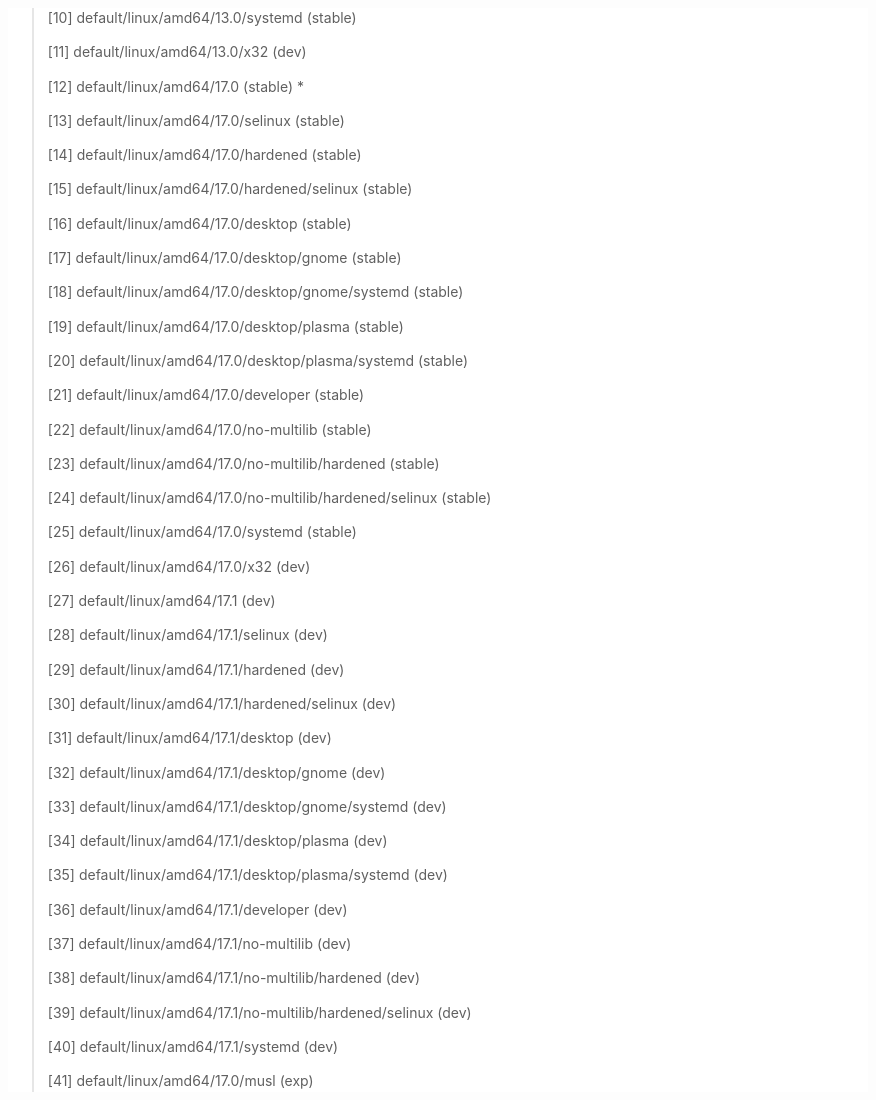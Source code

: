 >[10]  default/linux/amd64/13.0/systemd (stable)
>
>[11]  default/linux/amd64/13.0/x32 (dev)
>
>[12]  default/linux/amd64/17.0 (stable) *
>
>[13]  default/linux/amd64/17.0/selinux (stable)
>
>[14]  default/linux/amd64/17.0/hardened (stable)
>
>[15]  default/linux/amd64/17.0/hardened/selinux (stable)
>
>[16]  default/linux/amd64/17.0/desktop (stable)
>
>[17]  default/linux/amd64/17.0/desktop/gnome (stable)
>
>[18]  default/linux/amd64/17.0/desktop/gnome/systemd (stable)
>
>[19]  default/linux/amd64/17.0/desktop/plasma (stable)
>
>[20]  default/linux/amd64/17.0/desktop/plasma/systemd (stable)
>
>[21]  default/linux/amd64/17.0/developer (stable)
>
>[22]  default/linux/amd64/17.0/no-multilib (stable)
>
>[23]  default/linux/amd64/17.0/no-multilib/hardened (stable)
>
>[24]  default/linux/amd64/17.0/no-multilib/hardened/selinux (stable)
>
>[25]  default/linux/amd64/17.0/systemd (stable)
>
>[26]  default/linux/amd64/17.0/x32 (dev)
>
>[27]  default/linux/amd64/17.1 (dev)
>
>[28]  default/linux/amd64/17.1/selinux (dev)
>
>[29]  default/linux/amd64/17.1/hardened (dev)
>
>[30]  default/linux/amd64/17.1/hardened/selinux (dev)
>
>[31]  default/linux/amd64/17.1/desktop (dev)
>
>[32]  default/linux/amd64/17.1/desktop/gnome (dev)
>
>[33]  default/linux/amd64/17.1/desktop/gnome/systemd (dev)
>
>[34]  default/linux/amd64/17.1/desktop/plasma (dev)
>
>[35]  default/linux/amd64/17.1/desktop/plasma/systemd (dev)
>
>[36]  default/linux/amd64/17.1/developer (dev)
>
>[37]  default/linux/amd64/17.1/no-multilib (dev)
>
>[38]  default/linux/amd64/17.1/no-multilib/hardened (dev)
>
>[39]  default/linux/amd64/17.1/no-multilib/hardened/selinux (dev)
>
>[40]  default/linux/amd64/17.1/systemd (dev)
>
>[41]  default/linux/amd64/17.0/musl (exp)
>